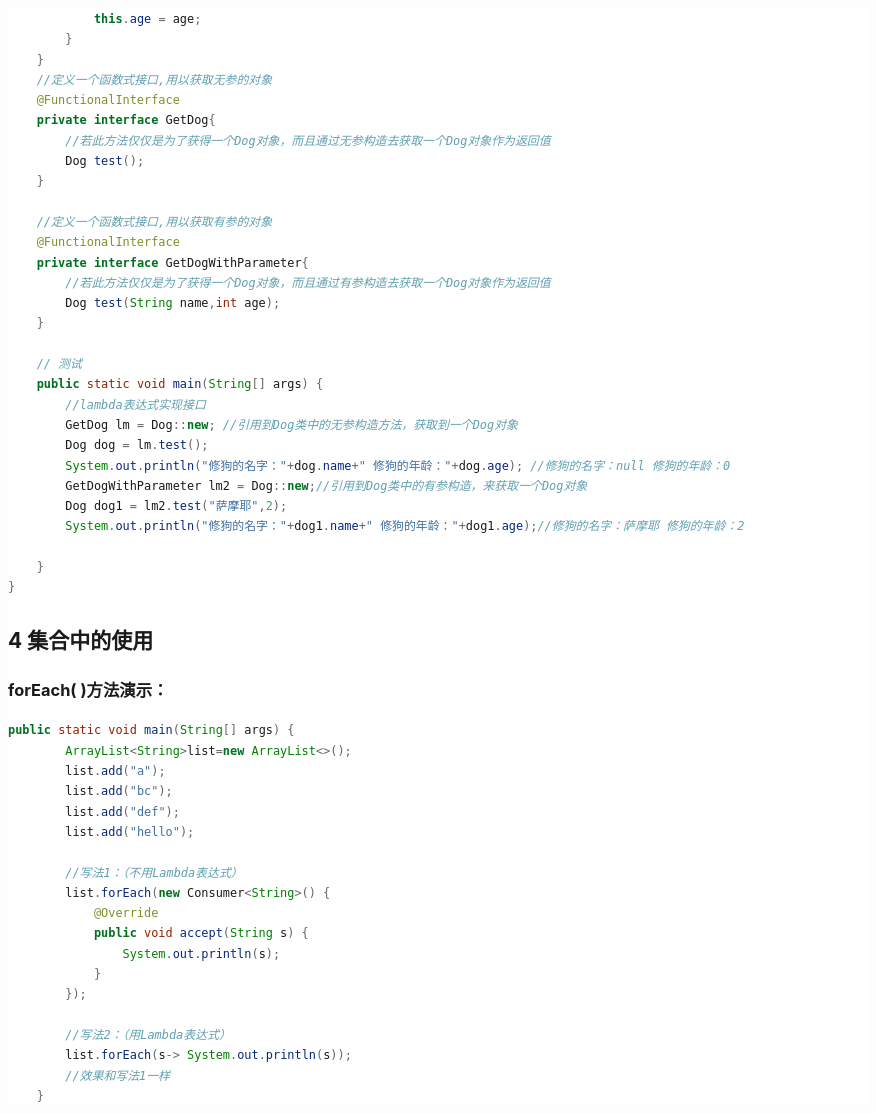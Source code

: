 ```java
            this.age = age;
        }
    }
    //定义一个函数式接口,用以获取无参的对象
    @FunctionalInterface
    private interface GetDog{
        //若此方法仅仅是为了获得一个Dog对象，而且通过无参构造去获取一个Dog对象作为返回值
        Dog test();
    }

    //定义一个函数式接口,用以获取有参的对象
    @FunctionalInterface
    private interface GetDogWithParameter{
        //若此方法仅仅是为了获得一个Dog对象，而且通过有参构造去获取一个Dog对象作为返回值
        Dog test(String name,int age);
    }

    // 测试
    public static void main(String[] args) {
        //lambda表达式实现接口
        GetDog lm = Dog::new; //引用到Dog类中的无参构造方法，获取到一个Dog对象
        Dog dog = lm.test();
        System.out.println("修狗的名字："+dog.name+" 修狗的年龄："+dog.age); //修狗的名字：null 修狗的年龄：0
        GetDogWithParameter lm2 = Dog::new;//引用到Dog类中的有参构造，来获取一个Dog对象
        Dog dog1 = lm2.test("萨摩耶",2);
        System.out.println("修狗的名字："+dog1.name+" 修狗的年龄："+dog1.age);//修狗的名字：萨摩耶 修狗的年龄：2

    }
}
```

## 4 集合中的使用

### forEach( )方法演示：
```java
public static void main(String[] args) {
        ArrayList<String>list=new ArrayList<>();
        list.add("a");
        list.add("bc");
        list.add("def");
        list.add("hello");

        //写法1：（不用Lambda表达式）
        list.forEach(new Consumer<String>() {
            @Override
            public void accept(String s) {
                System.out.println(s);
            }
        });

        //写法2：（用Lambda表达式）
        list.forEach(s-> System.out.println(s));
        //效果和写法1一样
    }
```
